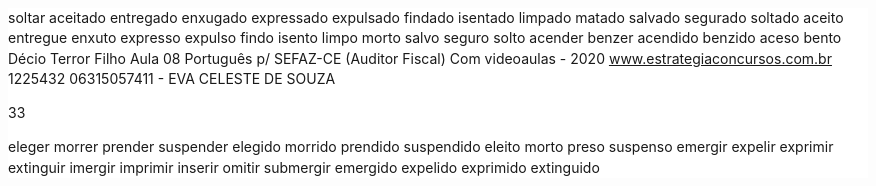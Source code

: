 soltar
aceitado
entregado
enxugado
expressado
expulsado
findado
isentado
limpado
matado
salvado
segurado
soltado
aceito
entregue
enxuto
expresso
expulso
findo
isento
limpo
morto
salvo
seguro
solto
acender
benzer
acendido
benzido
aceso
bento
Décio Terror Filho
Aula 08
Português p/ SEFAZ-CE (Auditor Fiscal) Com videoaulas - 2020 www.estrategiaconcursos.com.br 1225432
06315057411 - EVA CELESTE DE SOUZA 




33

eleger
morrer
prender
suspender
elegido
morrido
prendido
suspendido
eleito
morto
preso
suspenso
emergir
expelir
exprimir
extinguir
imergir
imprimir
inserir
omitir
submergir
emergido
expelido
exprimido
extinguido